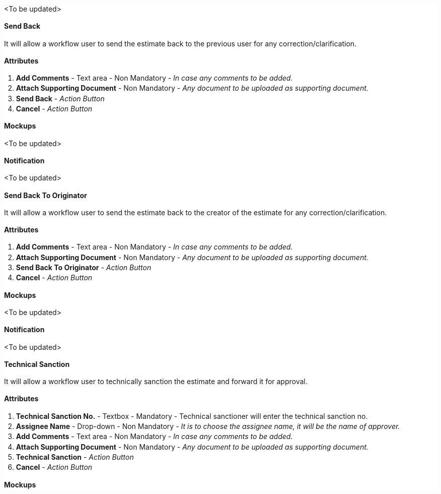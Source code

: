 \<To be updated>

**Send Back**

It will allow a workflow user to send the estimate back to the previous user for any correction/clarification.

**Attributes**

1. **Add Comments** - Text area - Non Mandatory - _In case any comments to be added._
2. **Attach Supporting Document** - Non Mandatory - _Any document to be uploaded as supporting document._
3. **Send Back** - _Action Button_
4. **Cancel** - _Action Button_

**Mockups**

\<To be updated>

**Notification**

\<To be updated>

**Send Back To Originator**

It will allow a workflow user to send the estimate back to the creator of the estimate for any correction/clarification.

**Attributes**

1. **Add Comments** - Text area - Non Mandatory - _In case any comments to be added._
2. **Attach Supporting Document** - Non Mandatory - _Any document to be uploaded as supporting document._
3. **Send Back To Originator** - _Action Button_
4. **Cancel** - _Action Button_

**Mockups**

\<To be updated>

**Notification**

\<To be updated>

**Technical Sanction**

It will allow a workflow user to technically sanction the estimate and forward it for approval.

**Attributes**

1. **Technical Sanction No.** - Textbox - Mandatory - Technical sanctioner will enter the technical sanction no.
2. **Assignee Name** - Drop-down - Non Mandatory - _It is to choose the assignee name, it will be the name of approver._
3. **Add Comments** - Text area - Non Mandatory - _In case any comments to be added._
4. **Attach Supporting Document** - Non Mandatory - _Any document to be uploaded as supporting document._
5. **Technical Sanction** - _Action Button_
6. **Cancel** - _Action Button_

**Mockups**
